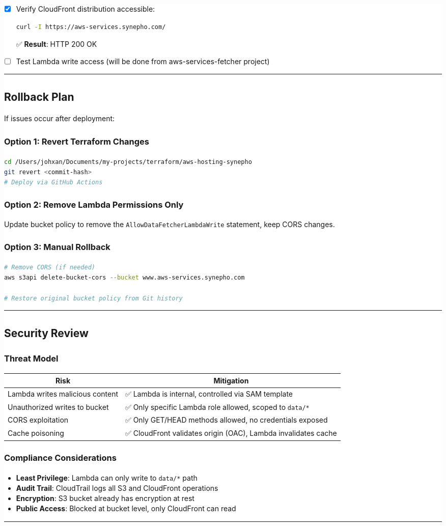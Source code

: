 - [x] Verify CloudFront distribution accessible:
  ```bash
  curl -I https://aws-services.synepho.com/
  ```
  ✅ **Result**: HTTP 200 OK

- [ ] Test Lambda write access (will be done from aws-services-fetcher project)

---

## Rollback Plan

If issues occur after deployment:

### Option 1: Revert Terraform Changes
```bash
cd /Users/johxan/Documents/my-projects/terraform/aws-hosting-synepho
git revert <commit-hash>
# Deploy via GitHub Actions
```

### Option 2: Remove Lambda Permissions Only
Update bucket policy to remove the `AllowDataFetcherLambdaWrite` statement, keep CORS changes.

### Option 3: Manual Rollback
```bash
# Remove CORS (if needed)
aws s3api delete-bucket-cors --bucket www.aws-services.synepho.com

# Restore original bucket policy from Git history
```

---

## Security Review

### Threat Model

| Risk | Mitigation |
|------|------------|
| Lambda writes malicious content | ✅ Lambda is internal, controlled via SAM template |
| Unauthorized writes to bucket | ✅ Only specific Lambda role allowed, scoped to `data/*` |
| CORS exploitation | ✅ Only GET/HEAD methods allowed, no credentials exposed |
| Cache poisoning | ✅ CloudFront validates origin (OAC), Lambda invalidates cache |

### Compliance Considerations

- **Least Privilege**: Lambda can only write to `data/*` path
- **Audit Trail**: CloudTrail logs all S3 and CloudFront operations
- **Encryption**: S3 bucket already has encryption at rest
- **Public Access**: Blocked at bucket level, only CloudFront can read

---